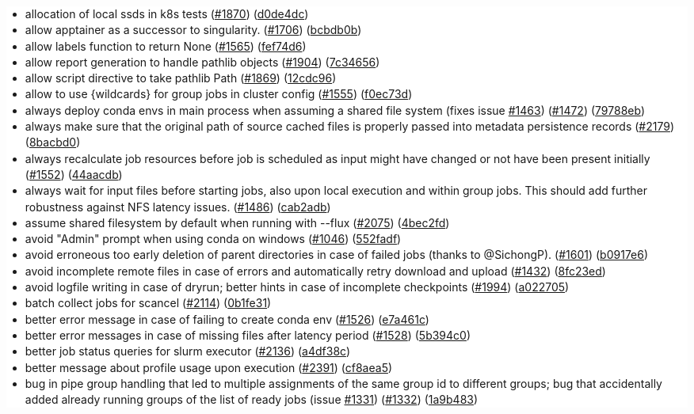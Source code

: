 * allocation of local ssds in k8s tests ([#1870](https://github.com/nigiord/snakemake/issues/1870)) ([d0de4dc](https://github.com/nigiord/snakemake/commit/d0de4dccf6f6c749da0d4a30ef27fe0f9274995d))
* allow apptainer as a successor to singularity. ([#1706](https://github.com/nigiord/snakemake/issues/1706)) ([bcbdb0b](https://github.com/nigiord/snakemake/commit/bcbdb0bc44746961838f9603e42d0e171407c740))
* allow labels function to return None ([#1565](https://github.com/nigiord/snakemake/issues/1565)) ([fef74d6](https://github.com/nigiord/snakemake/commit/fef74d6406a04e29c115a699e76ac96e4a37cf9e))
* allow report generation to handle pathlib objects ([#1904](https://github.com/nigiord/snakemake/issues/1904)) ([7c34656](https://github.com/nigiord/snakemake/commit/7c346569106a36bbbce990576324af472ada9efd))
* allow script directive to take pathlib Path ([#1869](https://github.com/nigiord/snakemake/issues/1869)) ([12cdc96](https://github.com/nigiord/snakemake/commit/12cdc961c86541d5c50533a6b8ff5df0cb6fd7d1))
* allow to use {wildcards} for group jobs in cluster config ([#1555](https://github.com/nigiord/snakemake/issues/1555)) ([f0ec73d](https://github.com/nigiord/snakemake/commit/f0ec73d2470d3ecf1d8500b52fa86021463a96fe))
* always deploy conda envs in main process when assuming a shared file system (fixes issue [#1463](https://github.com/nigiord/snakemake/issues/1463)) ([#1472](https://github.com/nigiord/snakemake/issues/1472)) ([79788eb](https://github.com/nigiord/snakemake/commit/79788eb5e8bd404e507ef7e54a0caa6103d90c4e))
* always make sure that the original path of source cached files is properly passed into metadata persistence records ([#2179](https://github.com/nigiord/snakemake/issues/2179)) ([8bacbd0](https://github.com/nigiord/snakemake/commit/8bacbd0b19b0e372f5840b1fab838b79a6bab557))
* always recalculate job resources before job is scheduled as input might have changed or not have been present initially ([#1552](https://github.com/nigiord/snakemake/issues/1552)) ([44aacdb](https://github.com/nigiord/snakemake/commit/44aacdbb35879e1d7914aa105401541465387955))
* always wait for input files before starting jobs, also upon local execution and within group jobs. This should add further robustness against NFS latency issues. ([#1486](https://github.com/nigiord/snakemake/issues/1486)) ([cab2adb](https://github.com/nigiord/snakemake/commit/cab2adbc2278a2c1689414d2a3f172bb1d5c84d1))
* assume shared filesystem by default when running with --flux ([#2075](https://github.com/nigiord/snakemake/issues/2075)) ([4bec2fd](https://github.com/nigiord/snakemake/commit/4bec2fd3bb0c48a1f38506a966cb64dc8c2d1021))
* avoid "Admin" prompt when using conda on windows ([#1046](https://github.com/nigiord/snakemake/issues/1046)) ([552fadf](https://github.com/nigiord/snakemake/commit/552fadf7d0ea0f0ff3990295db2618a31c692f61))
* avoid erroneous too early deletion of parent directories in case of failed jobs (thanks to @SichongP). ([#1601](https://github.com/nigiord/snakemake/issues/1601)) ([b0917e6](https://github.com/nigiord/snakemake/commit/b0917e6f07e356764880632495ec3567ec8555b4))
* avoid incomplete remote files in case of errors and automatically retry download and upload ([#1432](https://github.com/nigiord/snakemake/issues/1432)) ([8fc23ed](https://github.com/nigiord/snakemake/commit/8fc23ed09f9c6de7519160797584ff9df3104939))
* avoid logfile writing in case of dryrun; better hints in case of incomplete checkpoints ([#1994](https://github.com/nigiord/snakemake/issues/1994)) ([a022705](https://github.com/nigiord/snakemake/commit/a022705db14c9409b1ceadf6d5ae6367833e2131))
* batch collect jobs for scancel ([#2114](https://github.com/nigiord/snakemake/issues/2114)) ([0b1fe31](https://github.com/nigiord/snakemake/commit/0b1fe312e8c98a814b1c419940f35253f58f958e))
* better error message in case of failing to create conda env ([#1526](https://github.com/nigiord/snakemake/issues/1526)) ([e7a461c](https://github.com/nigiord/snakemake/commit/e7a461ce7b5626e603784da27aa4c87649f5edec))
* better error messages in case of missing files after latency period ([#1528](https://github.com/nigiord/snakemake/issues/1528)) ([5b394c0](https://github.com/nigiord/snakemake/commit/5b394c0319cfc5f8000b616d0f3c911a9091d05b))
* better job status queries for slurm executor  ([#2136](https://github.com/nigiord/snakemake/issues/2136)) ([a4df38c](https://github.com/nigiord/snakemake/commit/a4df38c56e935dde9c2745bed6afc13e1fed671f))
* better message about profile usage upon execution ([#2391](https://github.com/nigiord/snakemake/issues/2391)) ([cf8aea5](https://github.com/nigiord/snakemake/commit/cf8aea5862767f104c7e03c09369d401f25d50e7))
* bug in pipe group handling that led to multiple assignments of the same group id to different groups; bug that accidentally added already running groups of the list of ready jobs (issue [#1331](https://github.com/nigiord/snakemake/issues/1331)) ([#1332](https://github.com/nigiord/snakemake/issues/1332)) ([1a9b483](https://github.com/nigiord/snakemake/commit/1a9b483a6c675315d74bff791502c2bdd74609c1))